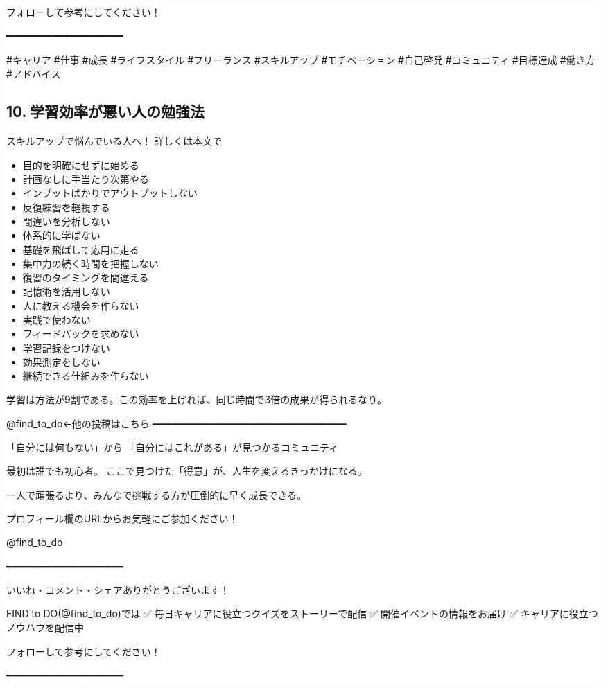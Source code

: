 フォローして参考にしてください！

━━━━━━━━━━━━━━━━━━━━

#キャリア #仕事 #成長 #ライフスタイル #フリーランス #スキルアップ #モチベーション #自己啓発 #コミュニティ #目標達成 #働き方 #アドバイス

## 10. 学習効率が悪い人の勉強法

スキルアップで悩んでいる人へ！
詳しくは本文で

- 目的を明確にせずに始める
- 計画なしに手当たり次第やる
- インプットばかりでアウトプットしない
- 反復練習を軽視する
- 間違いを分析しない
- 体系的に学ばない
- 基礎を飛ばして応用に走る
- 集中力の続く時間を把握しない
- 復習のタイミングを間違える
- 記憶術を活用しない
- 人に教える機会を作らない
- 実践で使わない
- フィードバックを求めない
- 学習記録をつけない
- 効果測定をしない
- 継続できる仕組みを作らない

学習は方法が9割である。この効率を上げれば、同じ時間で3倍の成果が得られるなり。

@find_to_do←他の投稿はこちら
━━━━━━━━━━━━━━━━━━━━

「自分には何もない」から
「自分にはこれがある」が見つかるコミュニティ

最初は誰でも初心者。
ここで見つけた「得意」が、人生を変えるきっかけになる。

一人で頑張るより、みんなで挑戦する方が圧倒的に早く成長できる。

プロフィール欄のURLからお気軽にご参加ください！

@find_to_do

━━━━━━━━━━━━━━━━━━━━

いいね・コメント・シェアありがとうございます！

FIND to DO(@find_to_do)では
✅ 毎日キャリアに役立つクイズをストーリーで配信
✅ 開催イベントの情報をお届け
✅ キャリアに役立つノウハウを配信中

フォローして参考にしてください！

━━━━━━━━━━━━━━━━━━━━
